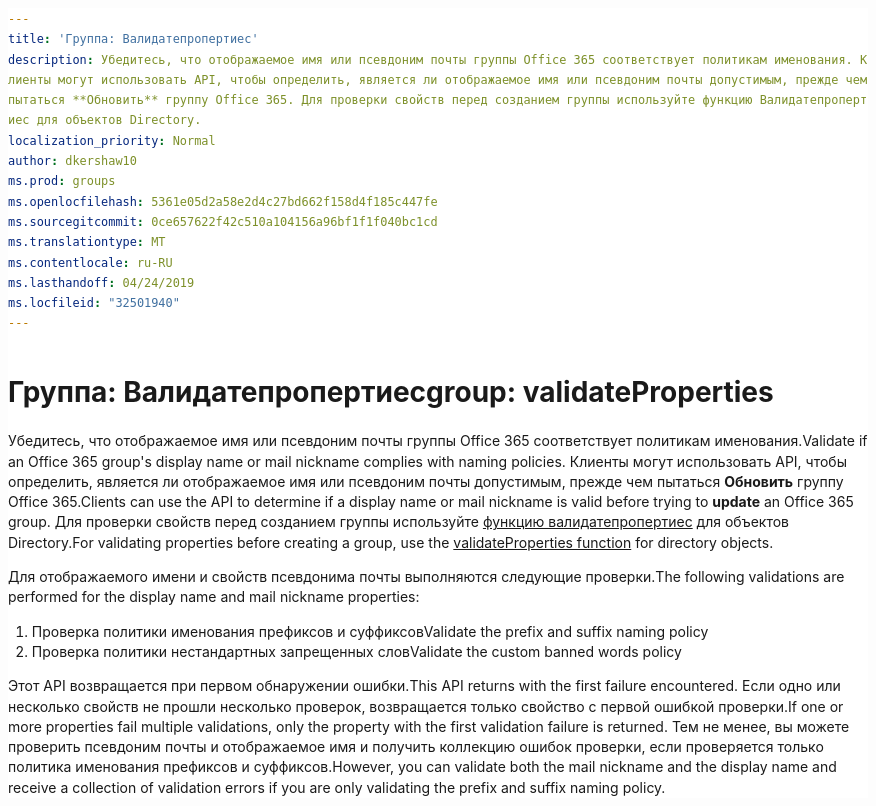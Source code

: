 ```yaml
---
title: 'Группа: Валидатепропертиес'
description: Убедитесь, что отображаемое имя или псевдоним почты группы Office 365 соответствует политикам именования. Клиенты могут использовать API, чтобы определить, является ли отображаемое имя или псевдоним почты допустимым, прежде чем пытаться **Обновить** группу Office 365. Для проверки свойств перед созданием группы используйте функцию Валидатепропертиес для объектов Directory.
localization_priority: Normal
author: dkershaw10
ms.prod: groups
ms.openlocfilehash: 5361e05d2a58e2d4c27bd662f158d4f185c447fe
ms.sourcegitcommit: 0ce657622f42c510a104156a96bf1f1f040bc1cd
ms.translationtype: MT
ms.contentlocale: ru-RU
ms.lasthandoff: 04/24/2019
ms.locfileid: "32501940"
---
```

# <a name="group-validateproperties"></a><span data-ttu-id="3a02e-105">Группа: Валидатепропертиес</span><span class="sxs-lookup"><span data-stu-id="3a02e-105">group: validateProperties</span></span>

<span data-ttu-id="3a02e-106">Убедитесь, что отображаемое имя или псевдоним почты группы Office 365 соответствует политикам именования.</span><span class="sxs-lookup"><span data-stu-id="3a02e-106">Validate if an Office 365 group's display name or mail nickname complies with naming policies.</span></span> <span data-ttu-id="3a02e-107">Клиенты могут использовать API, чтобы определить, является ли отображаемое имя или псевдоним почты допустимым, прежде чем пытаться **Обновить** группу Office 365.</span><span class="sxs-lookup"><span data-stu-id="3a02e-107">Clients can use the API to determine if a display name or mail nickname is valid before trying to **update** an Office 365 group.</span></span> <span data-ttu-id="3a02e-108">Для проверки свойств перед созданием группы используйте [функцию валидатепропертиес](directoryobject-validateproperties.md) для объектов Directory.</span><span class="sxs-lookup"><span data-stu-id="3a02e-108">For validating properties before creating a group, use the [validateProperties function](directoryobject-validateproperties.md) for directory objects.</span></span>

<span data-ttu-id="3a02e-109">Для отображаемого имени и свойств псевдонима почты выполняются следующие проверки.</span><span class="sxs-lookup"><span data-stu-id="3a02e-109">The following validations are performed for the display name and mail nickname properties:</span></span> 
1. <span data-ttu-id="3a02e-110">Проверка политики именования префиксов и суффиксов</span><span class="sxs-lookup"><span data-stu-id="3a02e-110">Validate the prefix and suffix naming policy</span></span>
2. <span data-ttu-id="3a02e-111">Проверка политики нестандартных запрещенных слов</span><span class="sxs-lookup"><span data-stu-id="3a02e-111">Validate the custom banned words policy</span></span>

<span data-ttu-id="3a02e-112">Этот API возвращается при первом обнаружении ошибки.</span><span class="sxs-lookup"><span data-stu-id="3a02e-112">This API returns with the first failure encountered.</span></span> <span data-ttu-id="3a02e-113">Если одно или несколько свойств не прошли несколько проверок, возвращается только свойство с первой ошибкой проверки.</span><span class="sxs-lookup"><span data-stu-id="3a02e-113">If one or more properties fail multiple validations, only the property with the first validation failure is returned.</span></span> <span data-ttu-id="3a02e-114">Тем не менее, вы можете проверить псевдоним почты и отображаемое имя и получить коллекцию ошибок проверки, если проверяется только политика именования префиксов и суффиксов.</span><span class="sxs-lookup"><span data-stu-id="3a02e-114">However, you can validate both the mail nickname and the display name and receive a collection of validation errors if you are only validating the prefix and suffix naming policy.</span></span>
